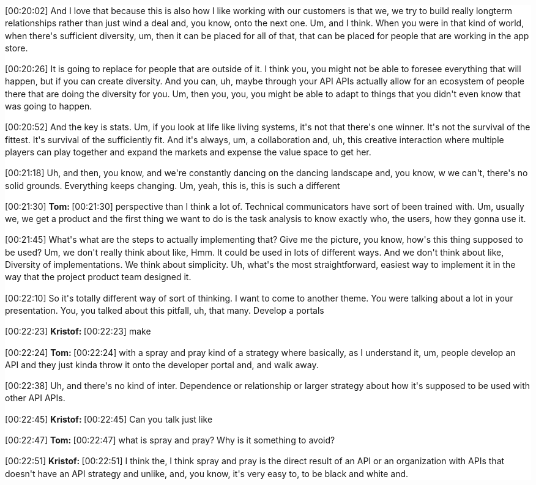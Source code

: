 [00:20:02] And I love that because this is also how I like working with our customers is that we, we try to build really longterm relationships rather than just wind a deal and, you know, onto the next one. Um, and I think. When you were in that kind of world, when there's sufficient diversity, um, then it can be placed for all of that, that can be placed for people that are working in the app store.
</p>
<p>
[00:20:26] It is going to replace for people that are outside of it. I think you, you might not be able to foresee everything that will happen, but if you can create diversity. And you can, uh, maybe through your API APIs actually allow for an ecosystem of people there that are doing the diversity for you. Um, then you, you, you might be able to adapt to things that you didn't even know that was going to happen.
</p>
<p>
[00:20:52] And the key is stats. Um, if you look at life like living systems, it's not that there's one winner. It's not the survival of the fittest. It's survival of the sufficiently fit. And it's always, um, a collaboration and, uh, this creative interaction where multiple players can play together and expand the markets and expense the value space to get her.
</p>
<p>
[00:21:18] Uh, and then, you know, and we're constantly dancing on the dancing landscape and, you know, w we can't, there's no solid grounds. Everything keeps changing. Um, yeah, this is, this is such a different
</p>
<p>
[00:21:30] <strong>Tom: </strong>[00:21:30] perspective than I think a lot of. Technical communicators have sort of been trained with. Um, usually we, we get a product and the first thing we want to do is the task analysis to know exactly who, the users, how they gonna use it.
</p>
<p>
[00:21:45] What's what are the steps to actually implementing that? Give me the picture, you know, how's this thing supposed to be used? Um, we don't really think about like, Hmm. It could be used in lots of different ways. And we don't think about like, Diversity of implementations. We think about simplicity. Uh, what's the most straightforward, easiest way to implement it in the way that the project product team designed it.
</p>
<p>
[00:22:10] So it's totally different way of sort of thinking. I want to come to another theme. You were talking about a lot in your presentation. You, you talked about this pitfall, uh, that many. Develop a portals
</p>
<p>
[00:22:23] <strong>Kristof: </strong>[00:22:23] make
</p>
<p>
[00:22:24] <strong>Tom: </strong>[00:22:24] with a spray and pray kind of a strategy where basically, as I understand it, um, people develop an API and they just kinda throw it onto the developer portal and, and walk away.
</p>
<p>
[00:22:38] Uh, and there's no kind of inter. Dependence or relationship or larger strategy about how it's supposed to be used with other API APIs.
</p>
<p>
[00:22:45] <strong>Kristof: </strong>[00:22:45] Can you talk just like
</p>
<p>
[00:22:47] <strong>Tom: </strong>[00:22:47] what is spray and pray? Why is it something to avoid?
</p>
<p>
[00:22:51] <strong>Kristof: </strong>[00:22:51] I think the, I think spray and pray is the direct result of an API or an organization with APIs that doesn't have an API strategy and unlike, and, you know, it's very easy to, to be black and white and.
</p>